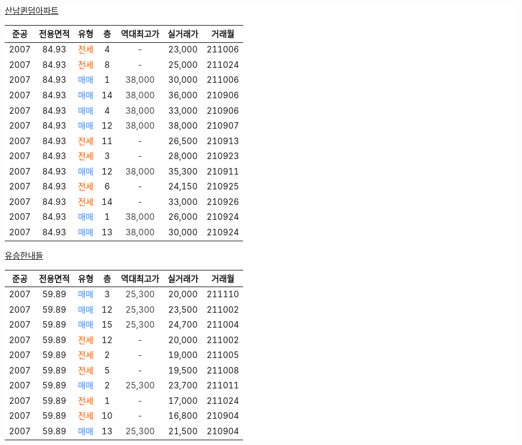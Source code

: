 
<script async src="//pagead2.googlesyndication.com/pagead/js/adsbygoogle.js"></script>

<ins class="adsbygoogle"
     style="display:block"
     data-ad-client="ca-pub-2446590836940007"
     data-ad-slot="1659523306"
     data-ad-format="auto"
     data-full-width-responsive="true"></ins>
<script>
(adsbygoogle = window.adsbygoogle || []).push({});
</script>


[산남퀸덤아파트](https://search.naver.com/search.naver?query=%EC%B6%A9%EC%B2%AD%EB%B6%81%EB%8F%84+%EC%B2%AD%EC%A3%BC%EC%8B%9C+%EC%84%9C%EC%9B%90%EA%B5%AC+%EC%82%B0%EB%82%A8%EB%8F%99+%EC%82%B0%EB%82%A8%ED%80%B8%EB%8D%A4%EC%95%84%ED%8C%8C%ED%8A%B8)

|준공|전용면적|유형|층|역대최고가|실거래가|거래월|
|:---:|:---:|:---:|:---:|:---:|:---:|:---:|
|2007|84.93|<span style="color:#ff5a00">전세</span>|4|<span style="color:#444444">-</span>|23,000|211006|
|2007|84.93|<span style="color:#ff5a00">전세</span>|8|<span style="color:#444444">-</span>|25,000|211024|
|2007|84.93|<span style="color:#4285f3">매매</span>|1|<span style="color:#444444">38,000</span>|30,000|211006|
|2007|84.93|<span style="color:#4285f3">매매</span>|14|<span style="color:#444444">38,000</span>|36,000|210906|
|2007|84.93|<span style="color:#4285f3">매매</span>|4|<span style="color:#444444">38,000</span>|33,000|210906|
|2007|84.93|<span style="color:#4285f3">매매</span>|12|<span style="color:#444444">38,000</span>|38,000|210907|
|2007|84.93|<span style="color:#ff5a00">전세</span>|11|<span style="color:#444444">-</span>|26,500|210913|
|2007|84.93|<span style="color:#ff5a00">전세</span>|3|<span style="color:#444444">-</span>|28,000|210923|
|2007|84.93|<span style="color:#4285f3">매매</span>|12|<span style="color:#444444">38,000</span>|35,300|210911|
|2007|84.93|<span style="color:#ff5a00">전세</span>|6|<span style="color:#444444">-</span>|24,150|210925|
|2007|84.93|<span style="color:#ff5a00">전세</span>|14|<span style="color:#444444">-</span>|33,000|210926|
|2007|84.93|<span style="color:#4285f3">매매</span>|1|<span style="color:#444444">38,000</span>|26,000|210924|
|2007|84.93|<span style="color:#4285f3">매매</span>|13|<span style="color:#444444">38,000</span>|30,000|210924|

[유승한내들](https://search.naver.com/search.naver?query=%EC%B6%A9%EC%B2%AD%EB%B6%81%EB%8F%84+%EC%B2%AD%EC%A3%BC%EC%8B%9C+%EC%84%9C%EC%9B%90%EA%B5%AC+%EC%82%B0%EB%82%A8%EB%8F%99+%EC%9C%A0%EC%8A%B9%ED%95%9C%EB%82%B4%EB%93%A4)

|준공|전용면적|유형|층|역대최고가|실거래가|거래월|
|:---:|:---:|:---:|:---:|:---:|:---:|:---:|
|2007|59.89|<span style="color:#4285f3">매매</span>|3|<span style="color:#444444">25,300</span>|20,000|211110|
|2007|59.89|<span style="color:#4285f3">매매</span>|12|<span style="color:#444444">25,300</span>|23,500|211002|
|2007|59.89|<span style="color:#4285f3">매매</span>|15|<span style="color:#444444">25,300</span>|24,700|211004|
|2007|59.89|<span style="color:#ff5a00">전세</span>|12|<span style="color:#444444">-</span>|20,000|211002|
|2007|59.89|<span style="color:#ff5a00">전세</span>|2|<span style="color:#444444">-</span>|19,000|211005|
|2007|59.89|<span style="color:#ff5a00">전세</span>|5|<span style="color:#444444">-</span>|19,500|211008|
|2007|59.89|<span style="color:#4285f3">매매</span>|2|<span style="color:#444444">25,300</span>|23,700|211011|
|2007|59.89|<span style="color:#ff5a00">전세</span>|1|<span style="color:#444444">-</span>|17,000|211024|
|2007|59.89|<span style="color:#ff5a00">전세</span>|10|<span style="color:#444444">-</span>|16,800|210904|
|2007|59.89|<span style="color:#4285f3">매매</span>|13|<span style="color:#444444">25,300</span>|21,500|210904|